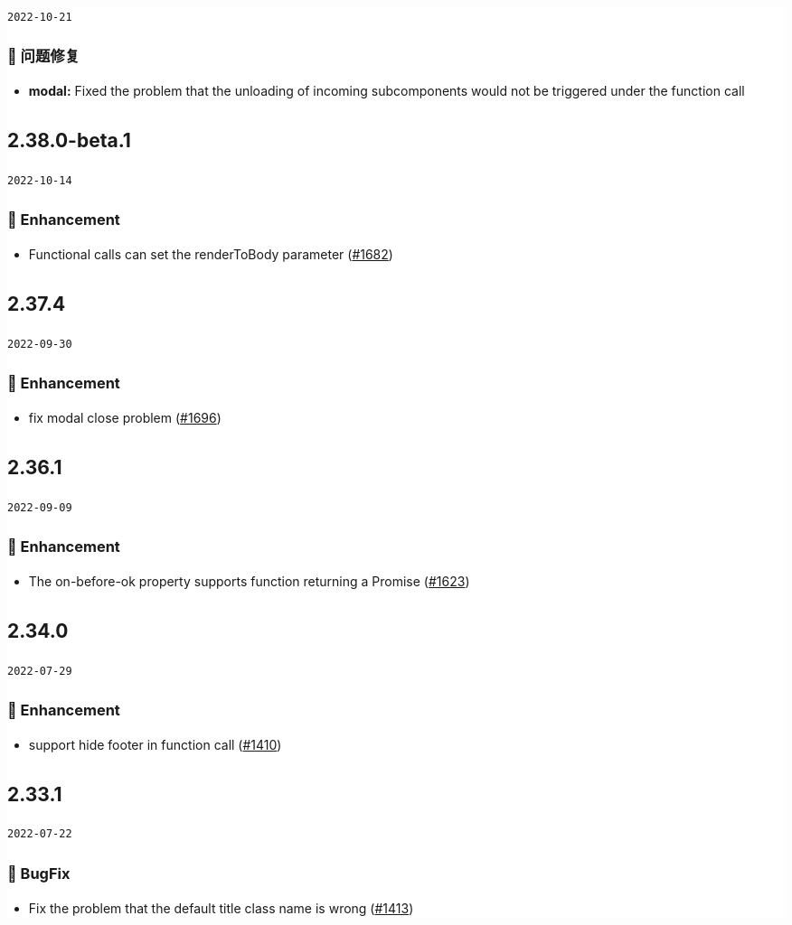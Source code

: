 `2022-10-21`

### 🐛 问题修复

- **modal:** Fixed the problem that the unloading of incoming subcomponents would not be triggered under the function call


## 2.38.0-beta.1

`2022-10-14`

### 💎 Enhancement

- Functional calls can set the renderToBody parameter ([#1682](https://github.com/arco-design/arco-design-vue/pull/1682))


## 2.37.4

`2022-09-30`

### 💎 Enhancement

- fix modal close problem ([#1696](https://github.com/arco-design/arco-design-vue/pull/1696))


## 2.36.1

`2022-09-09`

### 💎 Enhancement

- The on-before-ok property supports function returning a Promise ([#1623](https://github.com/arco-design/arco-design-vue/pull/1623))


## 2.34.0

`2022-07-29`

### 💎 Enhancement

- support hide footer in function call ([#1410](https://github.com/arco-design/arco-design-vue/pull/1410))


## 2.33.1

`2022-07-22`

### 🐛 BugFix

- Fix the problem that the default title class name is wrong ([#1413](https://github.com/arco-design/arco-design-vue/pull/1413))
